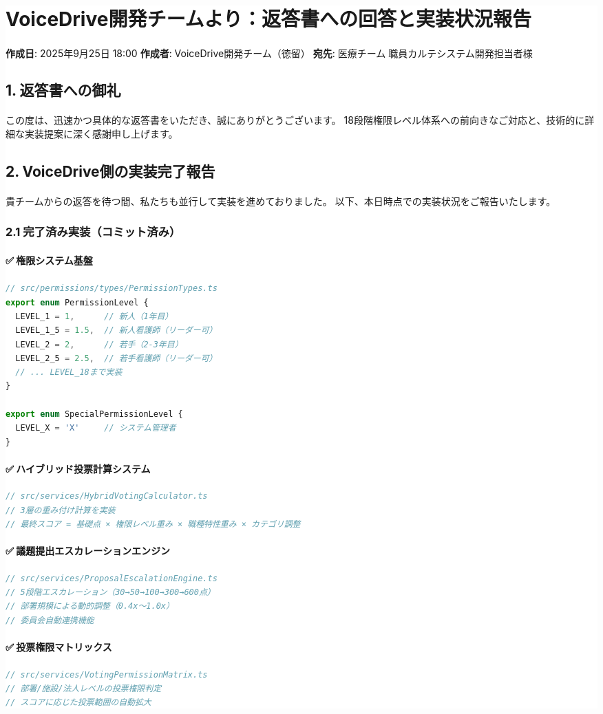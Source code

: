 # VoiceDrive開発チームより：返答書への回答と実装状況報告

**作成日**: 2025年9月25日 18:00
**作成者**: VoiceDrive開発チーム（徳留）
**宛先**: 医療チーム 職員カルテシステム開発担当者様

## 1. 返答書への御礼

この度は、迅速かつ具体的な返答書をいただき、誠にありがとうございます。
18段階権限レベル体系への前向きなご対応と、技術的に詳細な実装提案に深く感謝申し上げます。

## 2. VoiceDrive側の実装完了報告

貴チームからの返答を待つ間、私たちも並行して実装を進めておりました。
以下、本日時点での実装状況をご報告いたします。

### 2.1 完了済み実装（コミット済み）

#### ✅ **権限システム基盤**
```typescript
// src/permissions/types/PermissionTypes.ts
export enum PermissionLevel {
  LEVEL_1 = 1,      // 新人（1年目）
  LEVEL_1_5 = 1.5,  // 新人看護師（リーダー可）
  LEVEL_2 = 2,      // 若手（2-3年目）
  LEVEL_2_5 = 2.5,  // 若手看護師（リーダー可）
  // ... LEVEL_18まで実装
}

export enum SpecialPermissionLevel {
  LEVEL_X = 'X'     // システム管理者
}
```

#### ✅ **ハイブリッド投票計算システム**
```typescript
// src/services/HybridVotingCalculator.ts
// 3層の重み付け計算を実装
// 最終スコア = 基礎点 × 権限レベル重み × 職種特性重み × カテゴリ調整
```

#### ✅ **議題提出エスカレーションエンジン**
```typescript
// src/services/ProposalEscalationEngine.ts
// 5段階エスカレーション（30→50→100→300→600点）
// 部署規模による動的調整（0.4x～1.0x）
// 委員会自動連携機能
```

#### ✅ **投票権限マトリックス**
```typescript
// src/services/VotingPermissionMatrix.ts
// 部署/施設/法人レベルの投票権限判定
// スコアに応じた投票範囲の自動拡大
```
